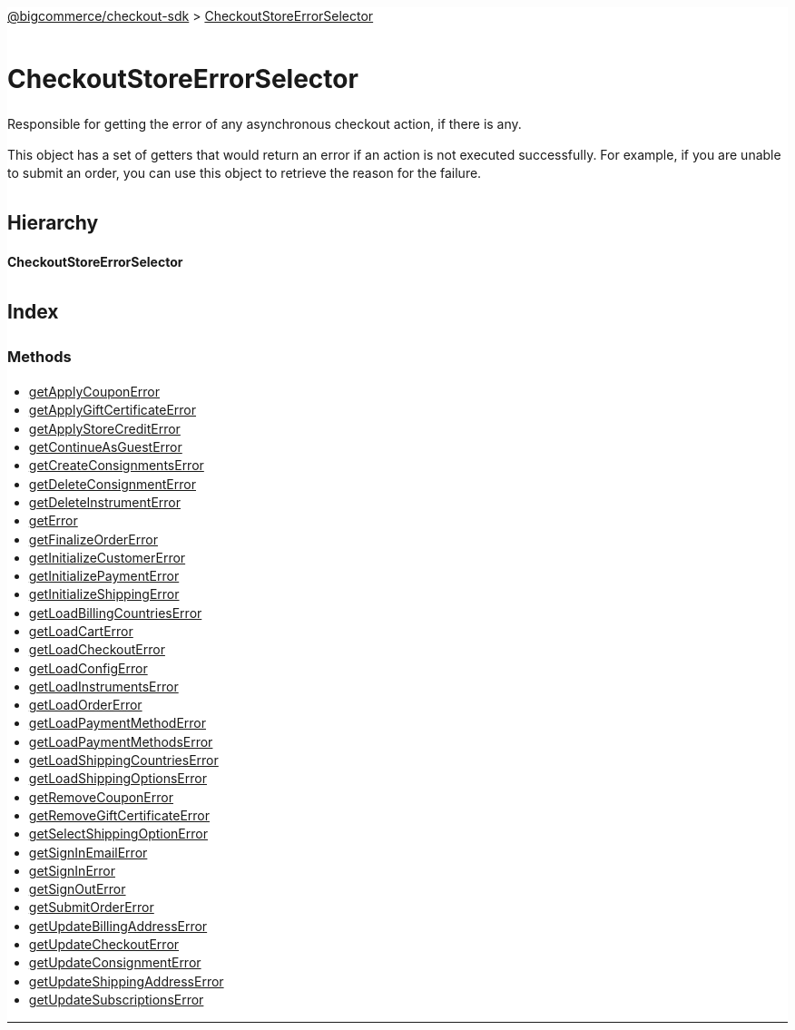 [@bigcommerce/checkout-sdk](../README.md) > [CheckoutStoreErrorSelector](../interfaces/checkoutstoreerrorselector.md)

# CheckoutStoreErrorSelector

Responsible for getting the error of any asynchronous checkout action, if there is any.

This object has a set of getters that would return an error if an action is not executed successfully. For example, if you are unable to submit an order, you can use this object to retrieve the reason for the failure.

## Hierarchy

**CheckoutStoreErrorSelector**

## Index

### Methods

* [getApplyCouponError](checkoutstoreerrorselector.md#getapplycouponerror)
* [getApplyGiftCertificateError](checkoutstoreerrorselector.md#getapplygiftcertificateerror)
* [getApplyStoreCreditError](checkoutstoreerrorselector.md#getapplystorecrediterror)
* [getContinueAsGuestError](checkoutstoreerrorselector.md#getcontinueasguesterror)
* [getCreateConsignmentsError](checkoutstoreerrorselector.md#getcreateconsignmentserror)
* [getDeleteConsignmentError](checkoutstoreerrorselector.md#getdeleteconsignmenterror)
* [getDeleteInstrumentError](checkoutstoreerrorselector.md#getdeleteinstrumenterror)
* [getError](checkoutstoreerrorselector.md#geterror)
* [getFinalizeOrderError](checkoutstoreerrorselector.md#getfinalizeordererror)
* [getInitializeCustomerError](checkoutstoreerrorselector.md#getinitializecustomererror)
* [getInitializePaymentError](checkoutstoreerrorselector.md#getinitializepaymenterror)
* [getInitializeShippingError](checkoutstoreerrorselector.md#getinitializeshippingerror)
* [getLoadBillingCountriesError](checkoutstoreerrorselector.md#getloadbillingcountrieserror)
* [getLoadCartError](checkoutstoreerrorselector.md#getloadcarterror)
* [getLoadCheckoutError](checkoutstoreerrorselector.md#getloadcheckouterror)
* [getLoadConfigError](checkoutstoreerrorselector.md#getloadconfigerror)
* [getLoadInstrumentsError](checkoutstoreerrorselector.md#getloadinstrumentserror)
* [getLoadOrderError](checkoutstoreerrorselector.md#getloadordererror)
* [getLoadPaymentMethodError](checkoutstoreerrorselector.md#getloadpaymentmethoderror)
* [getLoadPaymentMethodsError](checkoutstoreerrorselector.md#getloadpaymentmethodserror)
* [getLoadShippingCountriesError](checkoutstoreerrorselector.md#getloadshippingcountrieserror)
* [getLoadShippingOptionsError](checkoutstoreerrorselector.md#getloadshippingoptionserror)
* [getRemoveCouponError](checkoutstoreerrorselector.md#getremovecouponerror)
* [getRemoveGiftCertificateError](checkoutstoreerrorselector.md#getremovegiftcertificateerror)
* [getSelectShippingOptionError](checkoutstoreerrorselector.md#getselectshippingoptionerror)
* [getSignInEmailError](checkoutstoreerrorselector.md#getsigninemailerror)
* [getSignInError](checkoutstoreerrorselector.md#getsigninerror)
* [getSignOutError](checkoutstoreerrorselector.md#getsignouterror)
* [getSubmitOrderError](checkoutstoreerrorselector.md#getsubmitordererror)
* [getUpdateBillingAddressError](checkoutstoreerrorselector.md#getupdatebillingaddresserror)
* [getUpdateCheckoutError](checkoutstoreerrorselector.md#getupdatecheckouterror)
* [getUpdateConsignmentError](checkoutstoreerrorselector.md#getupdateconsignmenterror)
* [getUpdateShippingAddressError](checkoutstoreerrorselector.md#getupdateshippingaddresserror)
* [getUpdateSubscriptionsError](checkoutstoreerrorselector.md#getupdatesubscriptionserror)

---